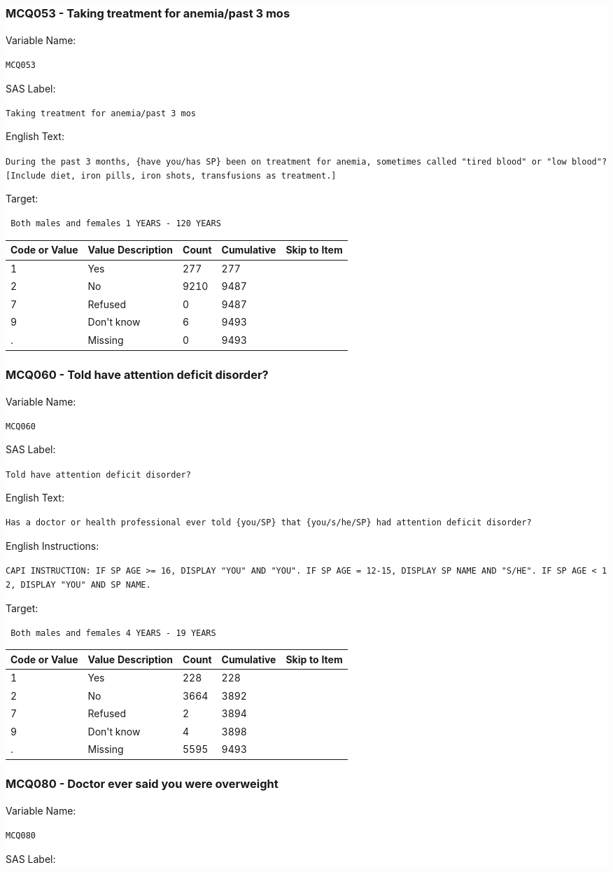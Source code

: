 ### MCQ053 - Taking treatment for anemia/past 3 mos

Variable Name:

    MCQ053
SAS Label:

    Taking treatment for anemia/past 3 mos
English Text:

    During the past 3 months, {have you/has SP} been on treatment for anemia, sometimes called "tired blood" or "low blood"? [Include diet, iron pills, iron shots, transfusions as treatment.]
Target:

     Both males and females 1 YEARS - 120 YEARS
Code or Value | Value Description | Count | Cumulative | Skip to Item  
---|---|---|---|---  
1 | Yes | 277 | 277 |   
2 | No | 9210 | 9487 |   
7 | Refused | 0 | 9487 |   
9 | Don't know | 6 | 9493 |   
. | Missing | 0 | 9493 |   
  
### MCQ060 - Told have attention deficit disorder?

Variable Name:

    MCQ060
SAS Label:

    Told have attention deficit disorder?
English Text:

    Has a doctor or health professional ever told {you/SP} that {you/s/he/SP} had attention deficit disorder?
English Instructions:

    CAPI INSTRUCTION: IF SP AGE >= 16, DISPLAY "YOU" AND "YOU". IF SP AGE = 12-15, DISPLAY SP NAME AND "S/HE". IF SP AGE < 12, DISPLAY "YOU" AND SP NAME.
Target:

     Both males and females 4 YEARS - 19 YEARS
Code or Value | Value Description | Count | Cumulative | Skip to Item  
---|---|---|---|---  
1 | Yes | 228 | 228 |   
2 | No | 3664 | 3892 |   
7 | Refused | 2 | 3894 |   
9 | Don't know | 4 | 3898 |   
. | Missing | 5595 | 9493 |   
  
### MCQ080 - Doctor ever said you were overweight

Variable Name:

    MCQ080
SAS Label:
